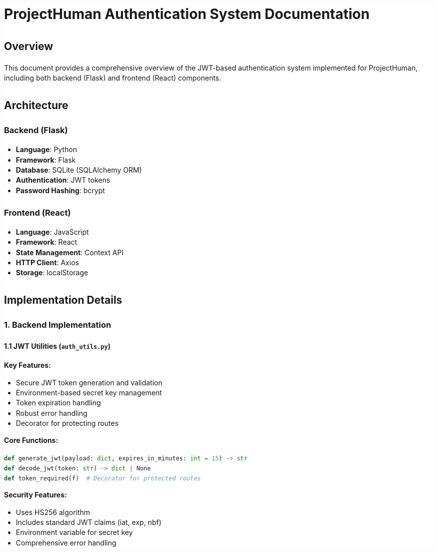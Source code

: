 # ProjectHuman Authentication System Documentation

## Overview

This document provides a comprehensive overview of the JWT-based authentication system implemented for ProjectHuman, including both backend (Flask) and frontend (React) components.

## Architecture

### Backend (Flask)
- **Language**: Python
- **Framework**: Flask
- **Database**: SQLite (SQLAlchemy ORM)
- **Authentication**: JWT tokens
- **Password Hashing**: bcrypt

### Frontend (React)
- **Language**: JavaScript
- **Framework**: React
- **State Management**: Context API
- **HTTP Client**: Axios
- **Storage**: localStorage

## Implementation Details

### 1. Backend Implementation

#### 1.1 JWT Utilities (`auth_utils.py`)

**Key Features:**
- Secure JWT token generation and validation
- Environment-based secret key management
- Token expiration handling
- Robust error handling
- Decorator for protecting routes

**Core Functions:**
```python
def generate_jwt(payload: dict, expires_in_minutes: int = 15) -> str
def decode_jwt(token: str) -> dict | None
def token_required(f)  # Decorator for protected routes
```

**Security Features:**
- Uses HS256 algorithm
- Includes standard JWT claims (iat, exp, nbf)
- Environment variable for secret key
- Comprehensive error handling
